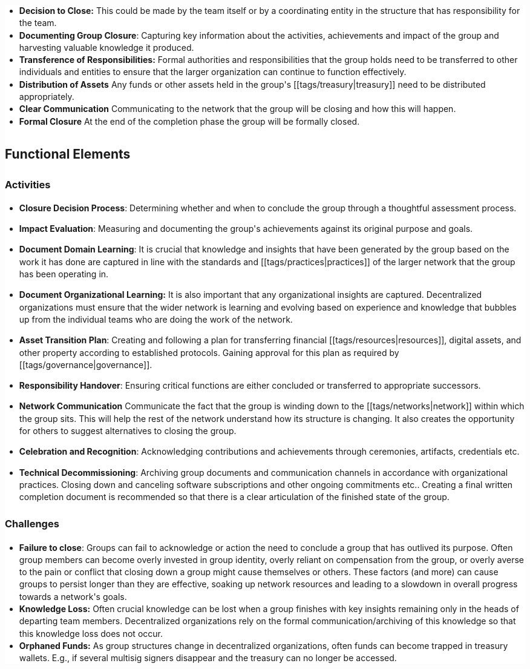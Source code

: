 - **Decision to Close:** This could be made by the team itself or by a coordinating entity in the structure that has responsibility for the team.
- **Documenting Group Closure**: Capturing key information about the activities, achievements and impact of the group and harvesting valuable knowledge it produced.
- **Transference of Responsibilities:** Formal authorities and responsibilities that the group holds need to be transferred to other individuals and entities to ensure that the larger organization can continue to function effectively.
- **Distribution of Assets** Any funds or other assets held in the group's [[tags/treasury|treasury]] need to be distributed appropriately.
- **Clear Communication** Communicating to the network that the group will be closing and how this will happen.
- **Formal Closure** At the end of the completion phase the group will be formally closed.

## Functional Elements

### Activities

- **Closure Decision Process**: Determining whether and when to conclude the group through a thoughtful assessment process.
- **Impact Evaluation**: Measuring and documenting the group's achievements against its original purpose and goals.
- **Document Domain Learning**: It is crucial that knowledge and insights that have been generated by the group based on the work it has done are captured in line with the standards and [[tags/practices|practices]] of the larger network that the group has been operating in.

- **Document Organizational Learning:** It is also important that any organizational insights are captured. Decentralized organizations must ensure that the wider network is learning and evolving based on experience and knowledge that bubbles up from the individual teams who are doing the work of the network.

- **Asset Transition Plan**: Creating and following a plan for transferring financial [[tags/resources|resources]], digital assets, and other property according to established protocols. Gaining approval for this plan as required by [[tags/governance|governance]].
- **Responsibility Handover**: Ensuring critical functions are either concluded or transferred to appropriate successors.

- **Network Communication** Communicate the fact that the group is winding down to the [[tags/networks|network]] within which the group sits. This will help the rest of the network understand how its structure is changing. It also creates the opportunity for others to suggest alternatives to closing the group.

- **Celebration and Recognition**: Acknowledging contributions and achievements through ceremonies, artifacts, credentials etc.
- **Technical Decommissioning**: Archiving group documents and communication channels in accordance with organizational practices. Closing down and canceling software subscriptions and other ongoing commitments etc.. Creating a final written completion document is recommended so that there is a clear articulation of the finished state of the group.

### Challenges

- **Failure to close**: Groups can fail to acknowledge or action the need to conclude a group that has outlived its purpose. Often group members can become overly invested in group identity, overly reliant on compensation from the group, or overly averse to the pain or conflict that closing down a group might cause themselves or others. These factors (and more) can cause groups to persist longer than they are effective, soaking up network resources and leading to a slowdown in overall progress towards a network's goals.
- **Knowledge Loss:** Often crucial knowledge can be lost when a group finishes with key insights remaining only in the heads of departing team members. Decentralized organizations rely on the formal communication/archiving of this knowledge so that this knowledge loss does not occur.
- **Orphaned Funds:** As group structures change in decentralized organizations, often funds can become trapped in treasury wallets. E.g., if several multisig signers disappear and the treasury can no longer be accessed.